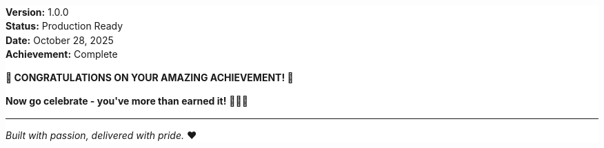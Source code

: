
**Version:** 1.0.0  
**Status:** Production Ready  
**Date:** October 28, 2025  
**Achievement:** Complete  

**🎉 CONGRATULATIONS ON YOUR AMAZING ACHIEVEMENT! 🎉**

**Now go celebrate - you've more than earned it!** 🥳🍾🎊

---

*Built with passion, delivered with pride.* ❤️